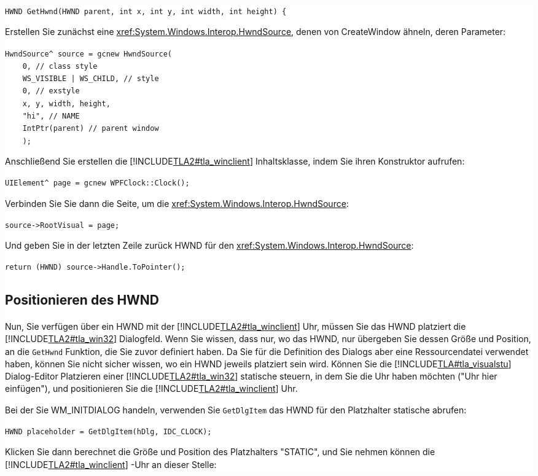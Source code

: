 ```  
HWND GetHwnd(HWND parent, int x, int y, int width, int height) {  
```  
  
 Erstellen Sie zunächst eine <xref:System.Windows.Interop.HwndSource>, denen von CreateWindow ähneln, deren Parameter:  
  
```  
HwndSource^ source = gcnew HwndSource(  
    0, // class style  
    WS_VISIBLE | WS_CHILD, // style  
    0, // exstyle  
    x, y, width, height,  
    "hi", // NAME  
    IntPtr(parent) // parent window   
    );  
```  
  
 Anschließend Sie erstellen die [!INCLUDE[TLA2#tla_winclient](../../../../includes/tla2sharptla-winclient-md.md)] Inhaltsklasse, indem Sie ihren Konstruktor aufrufen:  
  
```  
UIElement^ page = gcnew WPFClock::Clock();  
```  
  
 Verbinden Sie Sie dann die Seite, um die <xref:System.Windows.Interop.HwndSource>:  
  
```  
source->RootVisual = page;  
```  
  
 Und geben Sie in der letzten Zeile zurück HWND für den <xref:System.Windows.Interop.HwndSource>:  
  
```  
return (HWND) source->Handle.ToPointer();  
```  
  
## <a name="positioning-the-hwnd"></a>Positionieren des HWND  
 Nun, Sie verfügen über ein HWND mit der [!INCLUDE[TLA2#tla_winclient](../../../../includes/tla2sharptla-winclient-md.md)] Uhr, müssen Sie das HWND platziert die [!INCLUDE[TLA2#tla_win32](../../../../includes/tla2sharptla-win32-md.md)] Dialogfeld.  Wenn Sie wissen, dass nur, wo das HWND, nur übergeben Sie dessen Größe und Position, an die `GetHwnd` Funktion, die Sie zuvor definiert haben.  Da Sie für die Definition des Dialogs aber eine Ressourcendatei verwendet haben, können Sie nicht sicher wissen, wo ein HWND jeweils platziert sein wird.  Können Sie die [!INCLUDE[TLA#tla_visualstu](../../../../includes/tlasharptla-visualstu-md.md)] Dialog-Editor Platzieren einer [!INCLUDE[TLA2#tla_win32](../../../../includes/tla2sharptla-win32-md.md)] statische steuern, in dem Sie die Uhr haben möchten ("Uhr hier einfügen"), und positionieren Sie die [!INCLUDE[TLA2#tla_winclient](../../../../includes/tla2sharptla-winclient-md.md)] Uhr.  
  
 Bei der Sie WM_INITDIALOG handeln, verwenden Sie `GetDlgItem` das HWND für den Platzhalter statische abrufen:  
  
```  
HWND placeholder = GetDlgItem(hDlg, IDC_CLOCK);  
```  
  
 Klicken Sie dann berechnet die Größe und Position des Platzhalters "STATIC", und Sie nehmen können die [!INCLUDE[TLA2#tla_winclient](../../../../includes/tla2sharptla-winclient-md.md)] -Uhr an dieser Stelle:  
  